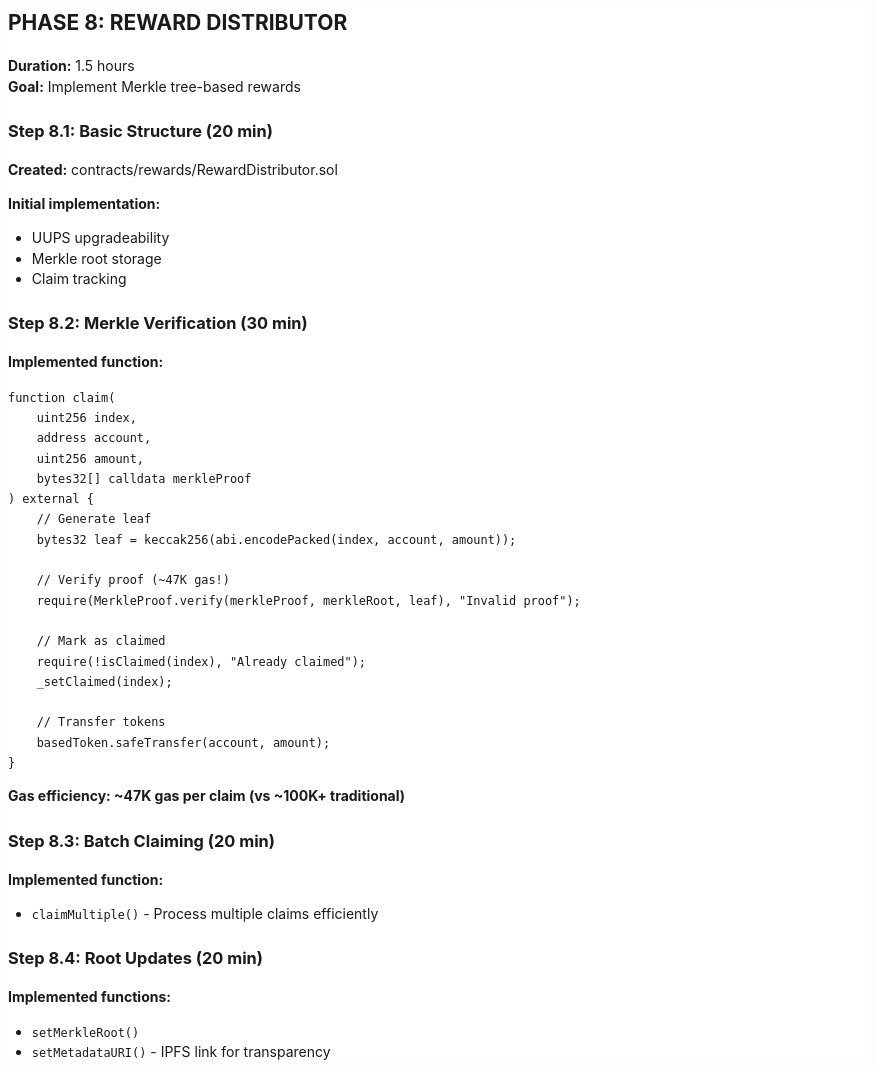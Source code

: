 
## PHASE 8: REWARD DISTRIBUTOR

**Duration:** 1.5 hours  
**Goal:** Implement Merkle tree-based rewards

### Step 8.1: Basic Structure (20 min)

**Created:** contracts/rewards/RewardDistributor.sol

**Initial implementation:**
- UUPS upgradeability
- Merkle root storage
- Claim tracking

### Step 8.2: Merkle Verification (30 min)

**Implemented function:**
```solidity
function claim(
    uint256 index,
    address account,
    uint256 amount,
    bytes32[] calldata merkleProof
) external {
    // Generate leaf
    bytes32 leaf = keccak256(abi.encodePacked(index, account, amount));
    
    // Verify proof (~47K gas!)
    require(MerkleProof.verify(merkleProof, merkleRoot, leaf), "Invalid proof");
    
    // Mark as claimed
    require(!isClaimed(index), "Already claimed");
    _setClaimed(index);
    
    // Transfer tokens
    basedToken.safeTransfer(account, amount);
}
```

**Gas efficiency: ~47K gas per claim (vs ~100K+ traditional)**

### Step 8.3: Batch Claiming (20 min)

**Implemented function:**
- `claimMultiple()` - Process multiple claims efficiently

### Step 8.4: Root Updates (20 min)

**Implemented functions:**
- `setMerkleRoot()`
- `setMetadataURI()` - IPFS link for transparency
